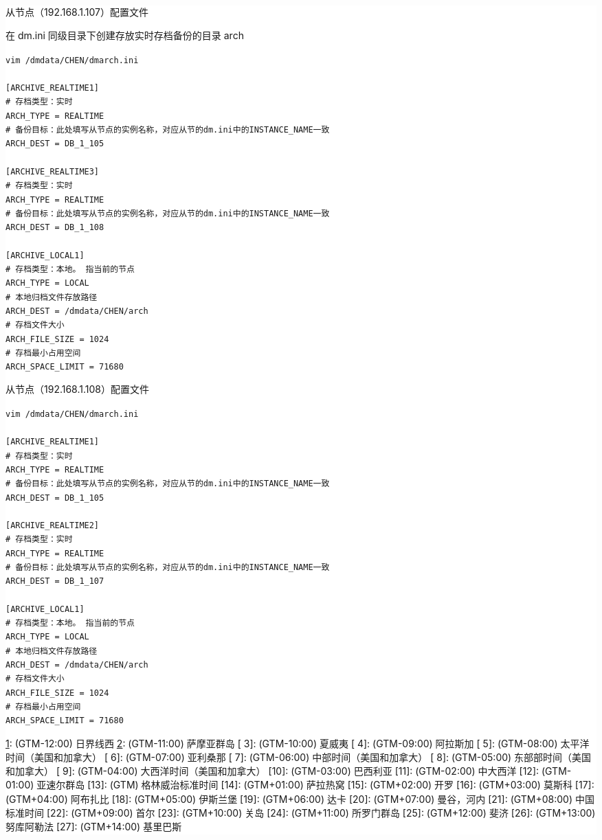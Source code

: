 从节点（192.168.1.107）配置文件

在 dm.ini 同级目录下创建存放实时存档备份的目录 arch

```
vim /dmdata/CHEN/dmarch.ini

[ARCHIVE_REALTIME1]
# 存档类型：实时
ARCH_TYPE = REALTIME
# 备份目标：此处填写从节点的实例名称，对应从节的dm.ini中的INSTANCE_NAME一致
ARCH_DEST = DB_1_105

[ARCHIVE_REALTIME3]
# 存档类型：实时
ARCH_TYPE = REALTIME
# 备份目标：此处填写从节点的实例名称，对应从节的dm.ini中的INSTANCE_NAME一致
ARCH_DEST = DB_1_108

[ARCHIVE_LOCAL1]
# 存档类型：本地。 指当前的节点
ARCH_TYPE = LOCAL
# 本地归档文件存放路径
ARCH_DEST = /dmdata/CHEN/arch
# 存档文件大小
ARCH_FILE_SIZE = 1024
# 存档最小占用空间
ARCH_SPACE_LIMIT = 71680
```

从节点（192.168.1.108）配置文件

```
vim /dmdata/CHEN/dmarch.ini

[ARCHIVE_REALTIME1]
# 存档类型：实时
ARCH_TYPE = REALTIME
# 备份目标：此处填写从节点的实例名称，对应从节的dm.ini中的INSTANCE_NAME一致
ARCH_DEST = DB_1_105

[ARCHIVE_REALTIME2]
# 存档类型：实时
ARCH_TYPE = REALTIME
# 备份目标：此处填写从节点的实例名称，对应从节的dm.ini中的INSTANCE_NAME一致
ARCH_DEST = DB_1_107

[ARCHIVE_LOCAL1]
# 存档类型：本地。 指当前的节点
ARCH_TYPE = LOCAL
# 本地归档文件存放路径
ARCH_DEST = /dmdata/CHEN/arch
# 存档文件大小
ARCH_FILE_SIZE = 1024
# 存档最小占用空间
ARCH_SPACE_LIMIT = 71680
```


[1]: 简体中文
[2]: English
[ 1]: (GTM-12:00) 日界线西
[ 2]: (GTM-11:00) 萨摩亚群岛
[ 3]: (GTM-10:00) 夏威夷
[ 4]: (GTM-09:00) 阿拉斯加
[ 5]: (GTM-08:00) 太平洋时间（美国和加拿大）
[ 6]: (GTM-07:00) 亚利桑那
[ 7]: (GTM-06:00) 中部时间（美国和加拿大）
[ 8]: (GTM-05:00) 东部部时间（美国和加拿大）
[ 9]: (GTM-04:00) 大西洋时间（美国和加拿大）
[10]: (GTM-03:00) 巴西利亚
[11]: (GTM-02:00) 中大西洋
[12]: (GTM-01:00) 亚速尔群岛
[13]: (GTM) 格林威治标准时间
[14]: (GTM+01:00) 萨拉热窝
[15]: (GTM+02:00) 开罗
[16]: (GTM+03:00) 莫斯科
[17]: (GTM+04:00) 阿布扎比
[18]: (GTM+05:00) 伊斯兰堡
[19]: (GTM+06:00) 达卡
[20]: (GTM+07:00) 曼谷，河内
[21]: (GTM+08:00) 中国标准时间
[22]: (GTM+09:00) 首尔
[23]: (GTM+10:00) 关岛
[24]: (GTM+11:00) 所罗门群岛
[25]: (GTM+12:00) 斐济
[26]: (GTM+13:00) 努库阿勒法
[27]: (GTM+14:00) 基里巴斯